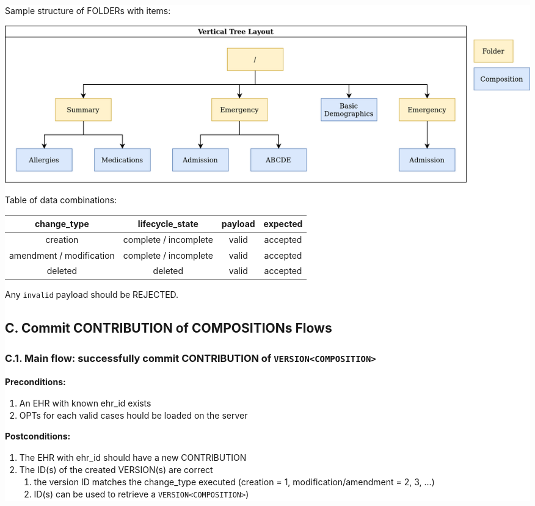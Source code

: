 Sample structure of FOLDERs with items:

<div align="center">

![Folders with items](img/openEHR_Test_Folder_Data.png)
</div>

Table of data combinations:

<div id ="folder_commit">

| change_type              | lifecycle_state       | payload | expected |
|:------------------------:|:---------------------:|:-------:|:--------:|
| creation                 | complete / incomplete | valid   | accepted |
| amendment / modification | complete / incomplete | valid   | accepted |
| deleted                  | deleted               | valid   | accepted |
</div>


Any `invalid` payload should be <span class="rejected">REJECTED</span>.



## C. Commit CONTRIBUTION of COMPOSITIONs Flows

### C.1. Main flow: successfully commit CONTRIBUTION of `VERSION<COMPOSITION>`

**Preconditions:**

1. An EHR with known ehr_id exists
2. OPTs for each valid cases hould be loaded on the server

**Postconditions:**

1. The EHR with ehr_id should have a new CONTRIBUTION
2. The ID(s) of the created VERSION(s) are correct
   1. the version ID matches the change_type executed (creation = 1, modification/amendment = 2, 3, ...)
   2. ID(s) can be used to retrieve a `VERSION<COMPOSITION>`)
